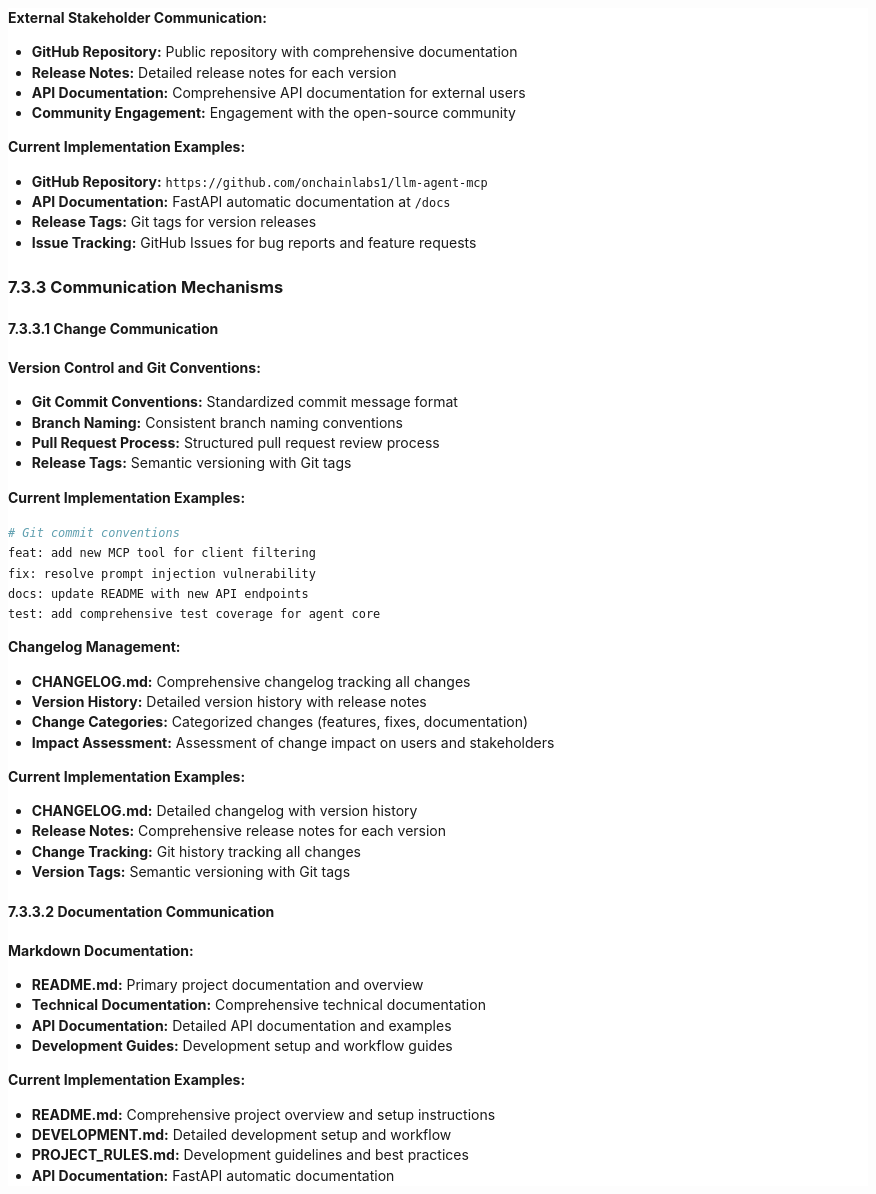 **External Stakeholder Communication:**
- **GitHub Repository:** Public repository with comprehensive documentation
- **Release Notes:** Detailed release notes for each version
- **API Documentation:** Comprehensive API documentation for external users
- **Community Engagement:** Engagement with the open-source community

**Current Implementation Examples:**
- **GitHub Repository:** `https://github.com/onchainlabs1/llm-agent-mcp`
- **API Documentation:** FastAPI automatic documentation at `/docs`
- **Release Tags:** Git tags for version releases
- **Issue Tracking:** GitHub Issues for bug reports and feature requests

### 7.3.3 Communication Mechanisms

#### 7.3.3.1 Change Communication

**Version Control and Git Conventions:**
- **Git Commit Conventions:** Standardized commit message format
- **Branch Naming:** Consistent branch naming conventions
- **Pull Request Process:** Structured pull request review process
- **Release Tags:** Semantic versioning with Git tags

**Current Implementation Examples:**
```bash
# Git commit conventions
feat: add new MCP tool for client filtering
fix: resolve prompt injection vulnerability
docs: update README with new API endpoints
test: add comprehensive test coverage for agent core
```

**Changelog Management:**
- **CHANGELOG.md:** Comprehensive changelog tracking all changes
- **Version History:** Detailed version history with release notes
- **Change Categories:** Categorized changes (features, fixes, documentation)
- **Impact Assessment:** Assessment of change impact on users and stakeholders

**Current Implementation Examples:**
- **CHANGELOG.md:** Detailed changelog with version history
- **Release Notes:** Comprehensive release notes for each version
- **Change Tracking:** Git history tracking all changes
- **Version Tags:** Semantic versioning with Git tags

#### 7.3.3.2 Documentation Communication

**Markdown Documentation:**
- **README.md:** Primary project documentation and overview
- **Technical Documentation:** Comprehensive technical documentation
- **API Documentation:** Detailed API documentation and examples
- **Development Guides:** Development setup and workflow guides

**Current Implementation Examples:**
- **README.md:** Comprehensive project overview and setup instructions
- **DEVELOPMENT.md:** Detailed development setup and workflow
- **PROJECT_RULES.md:** Development guidelines and best practices
- **API Documentation:** FastAPI automatic documentation
